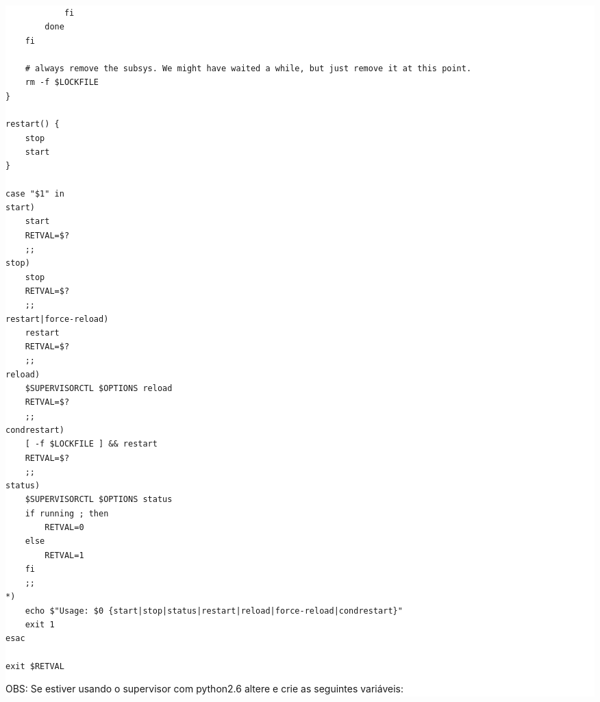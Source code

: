                 fi
            done
        fi

        # always remove the subsys. We might have waited a while, but just remove it at this point.
        rm -f $LOCKFILE
    }

    restart() {
        stop
        start
    }

    case "$1" in
    start)
        start
        RETVAL=$?
        ;;
    stop)
        stop
        RETVAL=$?
        ;;
    restart|force-reload)
        restart
        RETVAL=$?
        ;;
    reload)
        $SUPERVISORCTL $OPTIONS reload
        RETVAL=$?
        ;;
    condrestart)
        [ -f $LOCKFILE ] && restart
        RETVAL=$?
        ;;
    status)
        $SUPERVISORCTL $OPTIONS status
        if running ; then
            RETVAL=0
        else
            RETVAL=1
        fi
        ;;
    *)
        echo $"Usage: $0 {start|stop|status|restart|reload|force-reload|condrestart}"
        exit 1
    esac

    exit $RETVAL

OBS: Se estiver usando o supervisor com python2.6 altere e crie as seguintes variáveis:
    